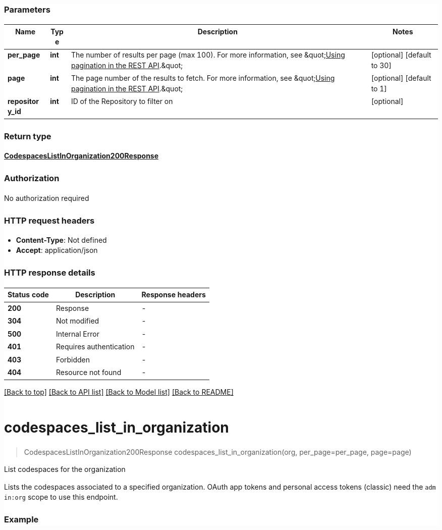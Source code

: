 

### Parameters


Name | Type | Description  | Notes
------------- | ------------- | ------------- | -------------
 **per_page** | **int**| The number of results per page (max 100). For more information, see \&quot;[Using pagination in the REST API](https://docs.github.com/rest/using-the-rest-api/using-pagination-in-the-rest-api).\&quot; | [optional] [default to 30]
 **page** | **int**| The page number of the results to fetch. For more information, see \&quot;[Using pagination in the REST API](https://docs.github.com/rest/using-the-rest-api/using-pagination-in-the-rest-api).\&quot; | [optional] [default to 1]
 **repository_id** | **int**| ID of the Repository to filter on | [optional] 

### Return type

[**CodespacesListInOrganization200Response**](CodespacesListInOrganization200Response.md)

### Authorization

No authorization required

### HTTP request headers

 - **Content-Type**: Not defined
 - **Accept**: application/json

### HTTP response details

| Status code | Description | Response headers |
|-------------|-------------|------------------|
**200** | Response |  -  |
**304** | Not modified |  -  |
**500** | Internal Error |  -  |
**401** | Requires authentication |  -  |
**403** | Forbidden |  -  |
**404** | Resource not found |  -  |

[[Back to top]](#) [[Back to API list]](../README.md#documentation-for-api-endpoints) [[Back to Model list]](../README.md#documentation-for-models) [[Back to README]](../README.md)

# **codespaces_list_in_organization**
> CodespacesListInOrganization200Response codespaces_list_in_organization(org, per_page=per_page, page=page)

List codespaces for the organization

Lists the codespaces associated to a specified organization.  OAuth app tokens and personal access tokens (classic) need the `admin:org` scope to use this endpoint.

### Example
